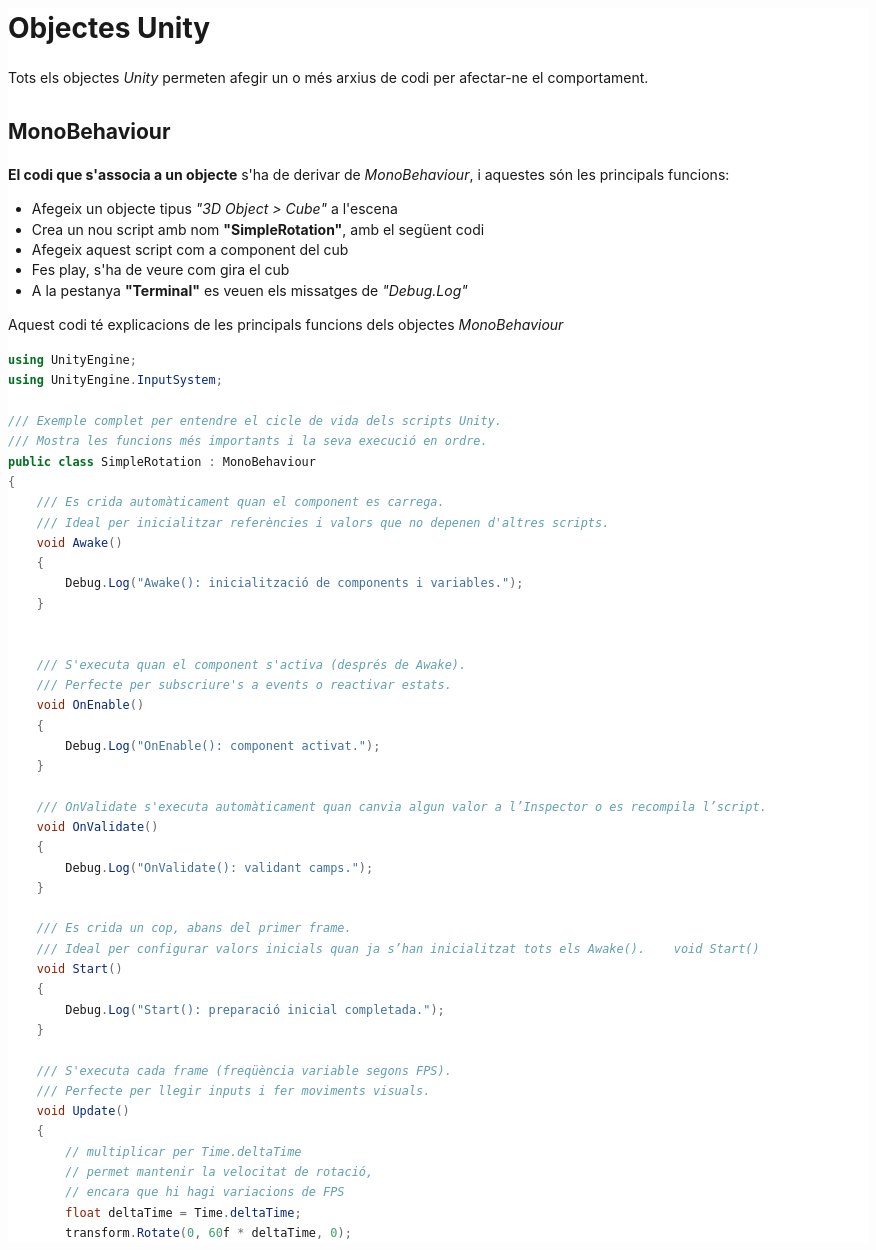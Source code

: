# Objectes Unity

Tots els objectes *Unity* permeten afegir un o més arxius de codi per afectar-ne el comportament.

## MonoBehaviour

**El codi que s'associa a un objecte** s'ha de derivar de *MonoBehaviour*, i aquestes són les principals funcions:

- Afegeix un objecte tipus *"3D Object > Cube"* a l'escena
- Crea un nou script amb nom **"SimpleRotation"**, amb el següent codi
- Afegeix aquest script com a component del cub
- Fes play, s'ha de veure com gira el cub 
- A la pestanya **"Terminal"** es veuen els missatges de *"Debug.Log"*

Aquest codi té explicacions de les principals funcions dels objectes *MonoBehaviour*

```csharp
using UnityEngine;
using UnityEngine.InputSystem;

/// Exemple complet per entendre el cicle de vida dels scripts Unity.
/// Mostra les funcions més importants i la seva execució en ordre.
public class SimpleRotation : MonoBehaviour
{
    /// Es crida automàticament quan el component es carrega.
    /// Ideal per inicialitzar referències i valors que no depenen d'altres scripts.
    void Awake()
    {
        Debug.Log("Awake(): inicialització de components i variables.");
    }


    /// S'executa quan el component s'activa (després de Awake).
    /// Perfecte per subscriure's a events o reactivar estats.
    void OnEnable()
    {
        Debug.Log("OnEnable(): component activat.");
    }

    /// OnValidate s'executa automàticament quan canvia algun valor a l’Inspector o es recompila l’script.
    void OnValidate()
    {
        Debug.Log("OnValidate(): validant camps.");
    }

    /// Es crida un cop, abans del primer frame.
    /// Ideal per configurar valors inicials quan ja s’han inicialitzat tots els Awake().    void Start()
    void Start()
    {
        Debug.Log("Start(): preparació inicial completada.");
    }

    /// S'executa cada frame (freqüència variable segons FPS).
    /// Perfecte per llegir inputs i fer moviments visuals.
    void Update()
    {
        // multiplicar per Time.deltaTime 
        // permet mantenir la velocitat de rotació, 
        // encara que hi hagi variacions de FPS
        float deltaTime = Time.deltaTime;
        transform.Rotate(0, 60f * deltaTime, 0);
```